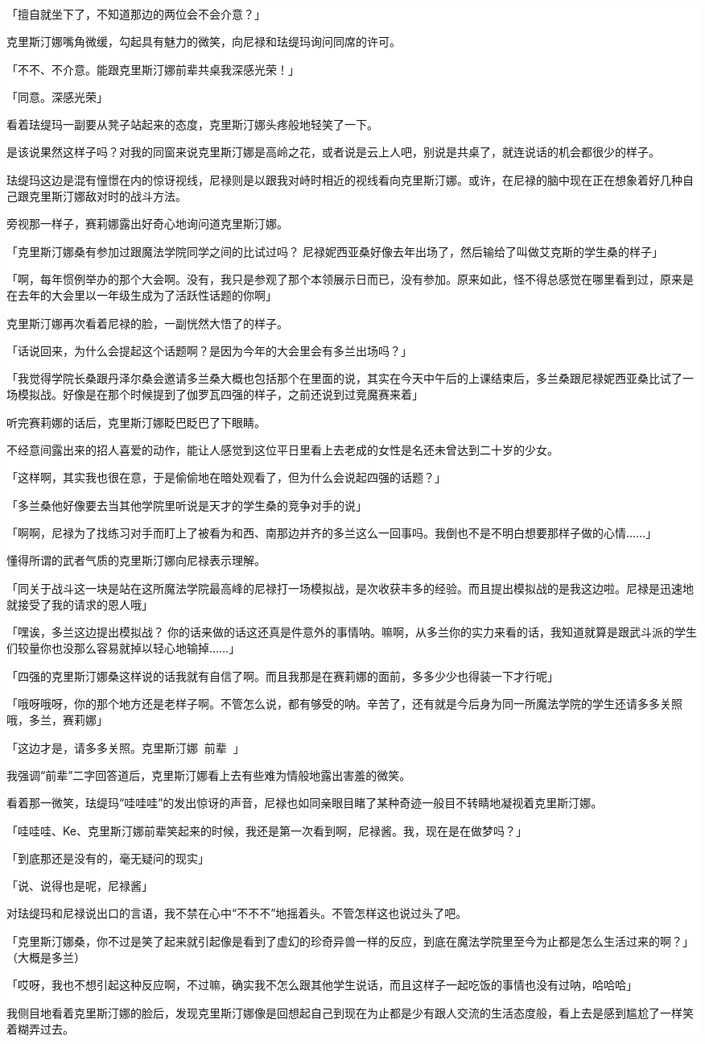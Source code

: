 「擅自就坐下了，不知道那边的两位会不会介意？」

克里斯汀娜嘴角微缓，勾起具有魅力的微笑，向尼禄和珐缇玛询问同席的许可。

「不不、不介意。能跟克里斯汀娜前辈共桌我深感光荣！」

「同意。深感光荣」

看着珐缇玛一副要从凳子站起来的态度，克里斯汀娜头疼般地轻笑了一下。

是该说果然这样子吗？对我的同窗来说克里斯汀娜是高岭之花，或者说是云上人吧，别说是共桌了，就连说话的机会都很少的样子。

珐缇玛这边是混有憧憬在内的惊讶视线，尼禄则是以跟我对峙时相近的视线看向克里斯汀娜。或许，在尼禄的脑中现在正在想象着好几种自己跟克里斯汀娜敌对时的战斗方法。

旁视那一样子，赛莉娜露出好奇心地询问道克里斯汀娜。

「克里斯汀娜桑有参加过跟魔法学院同学之间的比试过吗？ 尼禄妮西亚桑好像去年出场了，然后输给了叫做艾克斯的学生桑的样子」

「啊，每年惯例举办的那个大会啊。没有，我只是参观了那个本领展示日而已，没有参加。原来如此，怪不得总感觉在哪里看到过，原来是在去年的大会里以一年级生成为了活跃性话题的你啊」

克里斯汀娜再次看着尼禄的脸，一副恍然大悟了的样子。

「话说回来，为什么会提起这个话题啊？是因为今年的大会里会有多兰出场吗？」

「我觉得学院长桑跟丹泽尔桑会邀请多兰桑大概也包括那个在里面的说，其实在今天中午后的上课结束后，多兰桑跟尼禄妮西亚桑比试了一场模拟战。好像是在那个时候提到了伽罗瓦四强的样子，之前还说到过竞魔赛来着」

听完赛莉娜的话后，克里斯汀娜眨巴眨巴了下眼睛。

不经意间露出来的招人喜爱的动作，能让人感觉到这位平日里看上去老成的女性是名还未曾达到二十岁的少女。

「这样啊，其实我也很在意，于是偷偷地在暗处观看了，但为什么会说起四强的话题？」

「多兰桑他好像要去当其他学院里听说是天才的学生桑的竞争对手的说」

「啊啊，尼禄为了找练习对手而盯上了被看为和西、南那边并齐的多兰这么一回事吗。我倒也不是不明白想要那样子做的心情……」

懂得所谓的武者气质的克里斯汀娜向尼禄表示理解。

「同关于战斗这一块是站在这所魔法学院最高峰的尼禄打一场模拟战，是次收获丰多的经验。而且提出模拟战的是我这边啦。尼禄是迅速地就接受了我的请求的恩人哦」

「嘿诶，多兰这边提出模拟战？ 你的话来做的话这还真是件意外的事情呐。嘛啊，从多兰你的实力来看的话，我知道就算是跟武斗派的学生们较量你也没那么容易就掉以轻心地输掉……」

「四强的克里斯汀娜桑这样说的话我就有自信了啊。而且我那是在赛莉娜的面前，多多少少也得装一下才行呢」

「哦呀哦呀，你的那个地方还是老样子啊。不管怎么说，都有够受的呐。辛苦了，还有就是今后身为同一所魔法学院的学生还请多多关照哦，多兰，赛莉娜」

「这边才是，请多多关照。克里斯汀娜  前辈  」

我强调“前辈”二字回答道后，克里斯汀娜看上去有些难为情般地露出害羞的微笑。

看着那一微笑，珐缇玛“哇哇哇”的发出惊讶的声音，尼禄也如同亲眼目睹了某种奇迹一般目不转睛地凝视着克里斯汀娜。

「哇哇哇、Ke、克里斯汀娜前辈笑起来的时候，我还是第一次看到啊，尼禄酱。我，现在是在做梦吗？」

「到底那还是没有的，毫无疑问的现实」

「说、说得也是呢，尼禄酱」

对珐缇玛和尼禄说出口的言语，我不禁在心中“不不不”地摇着头。不管怎样这也说过头了吧。

「克里斯汀娜桑，你不过是笑了起来就引起像是看到了虚幻的珍奇异兽一样的反应，到底在魔法学院里至今为止都是怎么生活过来的啊？」（大概是多兰）

「哎呀，我也不想引起这种反应啊，不过嘛，确实我不怎么跟其他学生说话，而且这样子一起吃饭的事情也没有过呐，哈哈哈」

我侧目地看着克里斯汀娜的脸后，发现克里斯汀娜像是回想起自己到现在为止都是少有跟人交流的生活态度般，看上去是感到尴尬了一样笑着糊弄过去。

